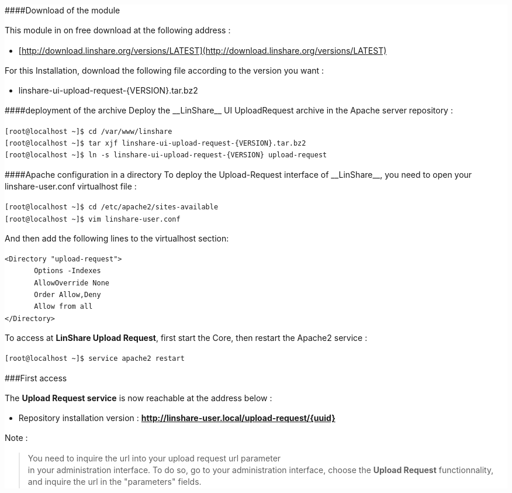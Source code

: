 <a name="dlmoduleUR1">
####Download of the module
</a>

This module in on free download at the following address :

  * [http://download.linshare.org/versions/LATEST](http://download.linshare.org/versions/LATEST)

For this Installation, download the following file according to the version you want :

  * linshare-ui-upload-request-{VERSION}.tar.bz2

<a name="deployUR1">
####deployment of the archive
</a>
Deploy the __LinShare__ UI UploadRequest archive in the Apache server repository :

```
[root@localhost ~]$ cd /var/www/linshare
[root@localhost ~]$ tar xjf linshare-ui-upload-request-{VERSION}.tar.bz2
[root@localhost ~]$ ln -s linshare-ui-upload-request-{VERSION} upload-request
```

<a name="apacheUR1">
####Apache configuration in a directory
</a>
To deploy the Upload-Request interface of __LinShare__, you need to open your linshare-user.conf virtualhost file :

```
[root@localhost ~]$ cd /etc/apache2/sites-available
[root@localhost ~]$ vim linshare-user.conf
```

And then add the following lines to the virtualhost section:

```
<Directory "upload-request">
	   Options -Indexes
	   AllowOverride None
	   Order Allow,Deny
	   Allow from all
</Directory>
```

To access at __LinShare Upload Request__, first start the Core, then restart the Apache2 service :

`[root@localhost ~]$ service apache2 restart`

<a name="firstAccessUR1">
###First access
</a>

The __Upload Request service__ is now reachable at the address below :

  * Repository installation version : __http://linshare-user.local/upload-request/{uuid}__

Note :

  > You need to inquire the url into your upload request url parameter<br/>
  in your administration interface. To do so, go to your administration interface, choose the __Upload Request__ functionnality,<br/> and inquire the url in the "parameters" fields. 
